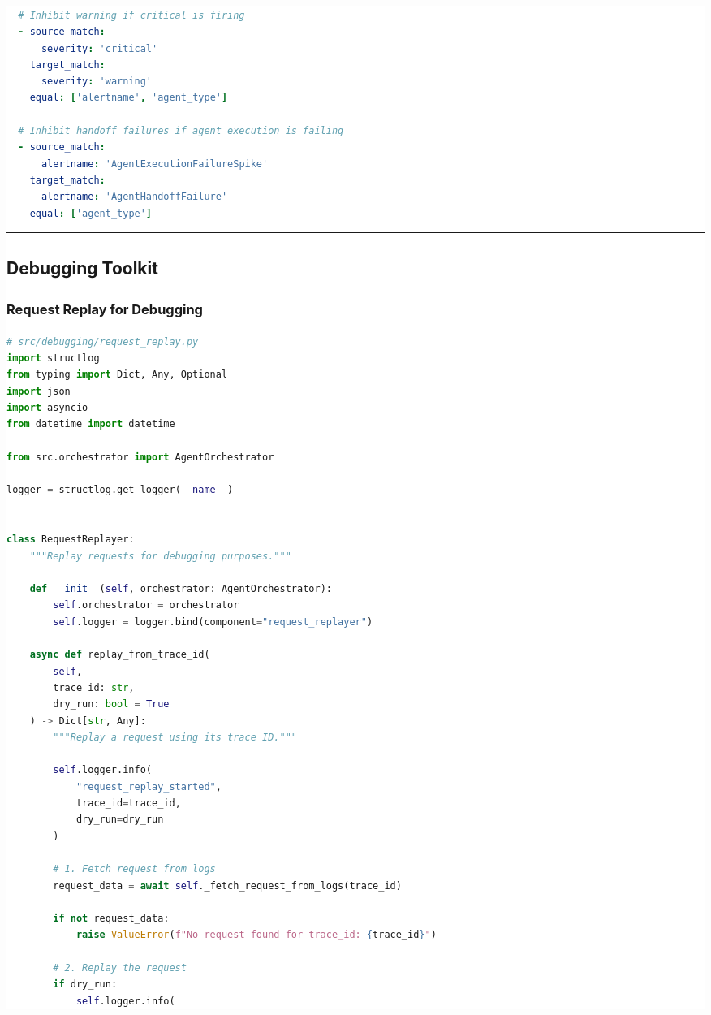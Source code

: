 ```yaml
  # Inhibit warning if critical is firing
  - source_match:
      severity: 'critical'
    target_match:
      severity: 'warning'
    equal: ['alertname', 'agent_type']

  # Inhibit handoff failures if agent execution is failing
  - source_match:
      alertname: 'AgentExecutionFailureSpike'
    target_match:
      alertname: 'AgentHandoffFailure'
    equal: ['agent_type']
```

---

## Debugging Toolkit

### Request Replay for Debugging

```python
# src/debugging/request_replay.py
import structlog
from typing import Dict, Any, Optional
import json
import asyncio
from datetime import datetime

from src.orchestrator import AgentOrchestrator

logger = structlog.get_logger(__name__)


class RequestReplayer:
    """Replay requests for debugging purposes."""

    def __init__(self, orchestrator: AgentOrchestrator):
        self.orchestrator = orchestrator
        self.logger = logger.bind(component="request_replayer")

    async def replay_from_trace_id(
        self,
        trace_id: str,
        dry_run: bool = True
    ) -> Dict[str, Any]:
        """Replay a request using its trace ID."""

        self.logger.info(
            "request_replay_started",
            trace_id=trace_id,
            dry_run=dry_run
        )

        # 1. Fetch request from logs
        request_data = await self._fetch_request_from_logs(trace_id)

        if not request_data:
            raise ValueError(f"No request found for trace_id: {trace_id}")

        # 2. Replay the request
        if dry_run:
            self.logger.info(
```